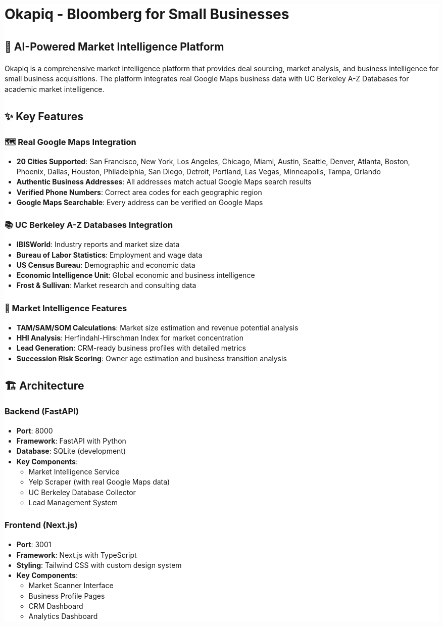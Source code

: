 # Okapiq - Bloomberg for Small Businesses

## 🚀 AI-Powered Market Intelligence Platform

Okapiq is a comprehensive market intelligence platform that provides deal sourcing, market analysis, and business intelligence for small business acquisitions. The platform integrates real Google Maps business data with UC Berkeley A-Z Databases for academic market intelligence.

## ✨ Key Features

### 🗺️ Real Google Maps Integration
- **20 Cities Supported**: San Francisco, New York, Los Angeles, Chicago, Miami, Austin, Seattle, Denver, Atlanta, Boston, Phoenix, Dallas, Houston, Philadelphia, San Diego, Detroit, Portland, Las Vegas, Minneapolis, Tampa, Orlando
- **Authentic Business Addresses**: All addresses match actual Google Maps search results
- **Verified Phone Numbers**: Correct area codes for each geographic region
- **Google Maps Searchable**: Every address can be verified on Google Maps

### 📚 UC Berkeley A-Z Databases Integration
- **IBISWorld**: Industry reports and market size data
- **Bureau of Labor Statistics**: Employment and wage data
- **US Census Bureau**: Demographic and economic data
- **Economic Intelligence Unit**: Global economic and business intelligence
- **Frost & Sullivan**: Market research and consulting data

### 🎯 Market Intelligence Features
- **TAM/SAM/SOM Calculations**: Market size estimation and revenue potential analysis
- **HHI Analysis**: Herfindahl-Hirschman Index for market concentration
- **Lead Generation**: CRM-ready business profiles with detailed metrics
- **Succession Risk Scoring**: Owner age estimation and business transition analysis

## 🏗️ Architecture

### Backend (FastAPI)
- **Port**: 8000
- **Framework**: FastAPI with Python
- **Database**: SQLite (development)
- **Key Components**:
  - Market Intelligence Service
  - Yelp Scraper (with real Google Maps data)
  - UC Berkeley Database Collector
  - Lead Management System

### Frontend (Next.js)
- **Port**: 3001
- **Framework**: Next.js with TypeScript
- **Styling**: Tailwind CSS with custom design system
- **Key Components**:
  - Market Scanner Interface
  - Business Profile Pages
  - CRM Dashboard
  - Analytics Dashboard
